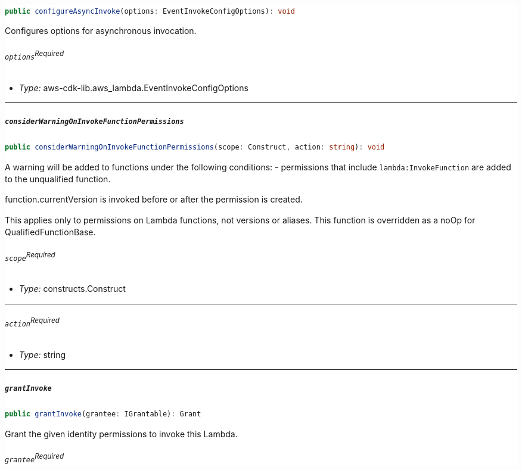 ```typescript
public configureAsyncInvoke(options: EventInvokeConfigOptions): void
```

Configures options for asynchronous invocation.

###### `options`<sup>Required</sup> <a name="options" id="cdk-lambda-llrt.LlrtFunction.configureAsyncInvoke.parameter.options"></a>

- *Type:* aws-cdk-lib.aws_lambda.EventInvokeConfigOptions

---

##### `considerWarningOnInvokeFunctionPermissions` <a name="considerWarningOnInvokeFunctionPermissions" id="cdk-lambda-llrt.LlrtFunction.considerWarningOnInvokeFunctionPermissions"></a>

```typescript
public considerWarningOnInvokeFunctionPermissions(scope: Construct, action: string): void
```

A warning will be added to functions under the following conditions: - permissions that include `lambda:InvokeFunction` are added to the unqualified function.

function.currentVersion is invoked before or after the permission is created.

This applies only to permissions on Lambda functions, not versions or aliases.
This function is overridden as a noOp for QualifiedFunctionBase.

###### `scope`<sup>Required</sup> <a name="scope" id="cdk-lambda-llrt.LlrtFunction.considerWarningOnInvokeFunctionPermissions.parameter.scope"></a>

- *Type:* constructs.Construct

---

###### `action`<sup>Required</sup> <a name="action" id="cdk-lambda-llrt.LlrtFunction.considerWarningOnInvokeFunctionPermissions.parameter.action"></a>

- *Type:* string

---

##### `grantInvoke` <a name="grantInvoke" id="cdk-lambda-llrt.LlrtFunction.grantInvoke"></a>

```typescript
public grantInvoke(grantee: IGrantable): Grant
```

Grant the given identity permissions to invoke this Lambda.

###### `grantee`<sup>Required</sup> <a name="grantee" id="cdk-lambda-llrt.LlrtFunction.grantInvoke.parameter.grantee"></a>
